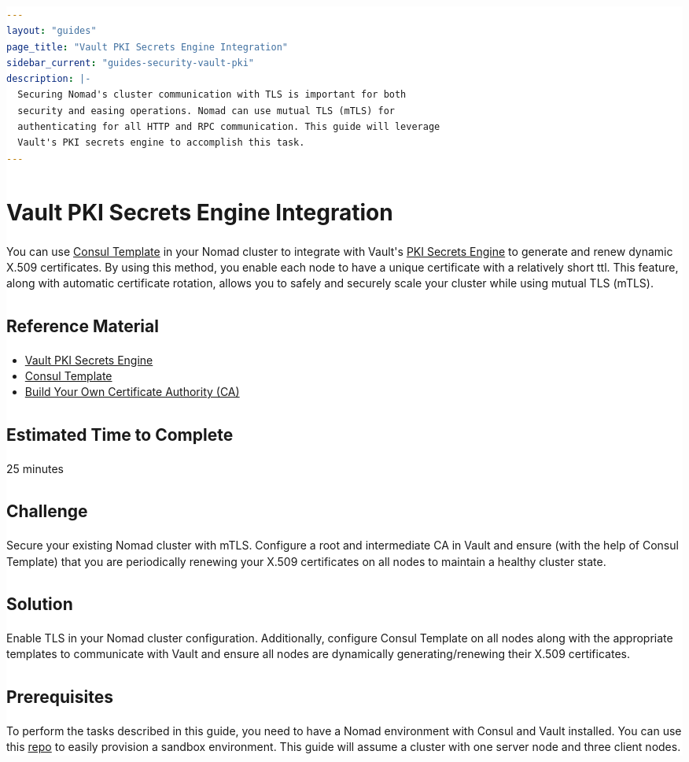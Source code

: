 ```yaml
---
layout: "guides"
page_title: "Vault PKI Secrets Engine Integration"
sidebar_current: "guides-security-vault-pki"
description: |-
  Securing Nomad's cluster communication with TLS is important for both
  security and easing operations. Nomad can use mutual TLS (mTLS) for
  authenticating for all HTTP and RPC communication. This guide will leverage
  Vault's PKI secrets engine to accomplish this task.
---
```


# Vault PKI Secrets Engine Integration

You can use [Consul Template][consul-template] in your Nomad cluster to
integrate with Vault's [PKI Secrets Engine][pki-engine] to generate and renew
dynamic X.509 certificates. By using this method, you enable each node to have a
unique certificate with a relatively short ttl. This feature, along with
automatic certificate rotation, allows you to safely and securely scale your
cluster while using mutual TLS (mTLS).

## Reference Material

- [Vault PKI Secrets Engine][pki-engine]
- [Consul Template][consul-template-github]
- [Build Your Own Certificate Authority (CA)][vault-ca-learn]

## Estimated Time to Complete

25 minutes

## Challenge

Secure your existing Nomad cluster with mTLS. Configure a root and intermediate
CA in Vault and ensure (with the help of Consul Template) that you are
periodically renewing your X.509 certificates on all nodes to maintain a healthy
cluster state.

## Solution

Enable TLS in your Nomad cluster configuration. Additionally, configure Consul
Template on all nodes along with the appropriate templates to communicate with
Vault and ensure all nodes are dynamically generating/renewing their X.509
certificates.

## Prerequisites

To perform the tasks described in this guide, you need to have a Nomad
environment with Consul and Vault installed. You can use this [repo][repo] to
easily provision a sandbox environment. This guide will assume a cluster with
one server node and three client nodes.


[capability]: https://www.vaultproject.io/docs/concepts/policies.html#capabilities
[config-parameters]: https://www.vaultproject.io/api/secret/pki/index.html#parameters-8
[consul-template]: https://www.consul.io/docs/guides/consul-template.html
[consul-template-github]: https://github.com/hashicorp/consul-template
[ct-download]: https://releases.hashicorp.com/consul-template/
[ct-template-stanza]: https://github.com/hashicorp/consul-template#configuration-file-format
[login]: https://www.vaultproject.io/docs/commands/login.html
[nomad-tls-stanza]: https://www.nomadproject.io/docs/configuration/tls.html
[policies]: https://www.vaultproject.io/docs/concepts/policies.html#policies
[pki-engine]: https://www.vaultproject.io/docs/secrets/pki/index.html
[repo]: https://github.com/hashicorp/nomad/tree/master/terraform
[rpc-upgrade-mode]: /docs/configuration/tls.html#rpc_upgrade_mode
[rpc-upgrade]: /guides/security/securing-nomad.html#rpc-upgrade-mode-for-nomad-servers
[seal]: https://www.vaultproject.io/docs/concepts/seal.html
[secure-introduction]: https://learn.hashicorp.com/vault/identity-access-management/iam-secure-intro
[token]: https://www.vaultproject.io/docs/concepts/tokens.html
[vault-ca-learn]: https://learn.hashicorp.com/vault/secrets-management/sm-pki-engine
[vault-ra]: https://learn.hashicorp.com/vault/operations/ops-reference-architecture